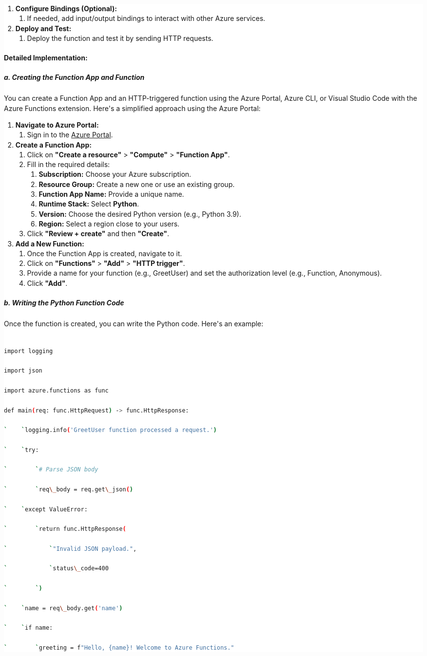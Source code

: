 1. **Configure Bindings (Optional):**
   1. If needed, add input/output bindings to interact with other Azure services.
1. **Deploy and Test:**
   1. Deploy the function and test it by sending HTTP requests.
#### **Detailed Implementation:**
##### a. Creating the Function App and Function
You can create a Function App and an HTTP-triggered function using the Azure Portal, Azure CLI, or Visual Studio Code with the Azure Functions extension. Here's a simplified approach using the Azure Portal:

1. **Navigate to Azure Portal:**
   1. Sign in to the [Azure Portal](https://portal.azure.com/).
1. **Create a Function App:**
   1. Click on **"Create a resource"** > **"Compute"** > **"Function App"**.
   1. Fill in the required details:
      1. **Subscription:** Choose your Azure subscription.
      1. **Resource Group:** Create a new one or use an existing group.
      1. **Function App Name:** Provide a unique name.
      1. **Runtime Stack:** Select **Python**.
      1. **Version:** Choose the desired Python version (e.g., Python 3.9).
      1. **Region:** Select a region close to your users.
   1. Click **"Review + create"** and then **"Create"**.
1. **Add a New Function:**
   1. Once the Function App is created, navigate to it.
   1. Click on **"Functions"** > **"Add"** > **"HTTP trigger"**.
   1. Provide a name for your function (e.g., GreetUser) and set the authorization level (e.g., Function, Anonymous).
   1. Click **"Add"**.
##### b. Writing the Python Function Code
Once the function is created, you can write the Python code. Here's an example:

```bash

import logging

import json

import azure.functions as func

def main(req: func.HttpRequest) -> func.HttpResponse:

`    `logging.info('GreetUser function processed a request.')

`    `try:

`        `# Parse JSON body

`        `req\_body = req.get\_json()

`    `except ValueError:

`        `return func.HttpResponse(

`            `"Invalid JSON payload.",

`            `status\_code=400

`        `)

`    `name = req\_body.get('name')

`    `if name:

`        `greeting = f"Hello, {name}! Welcome to Azure Functions."
```